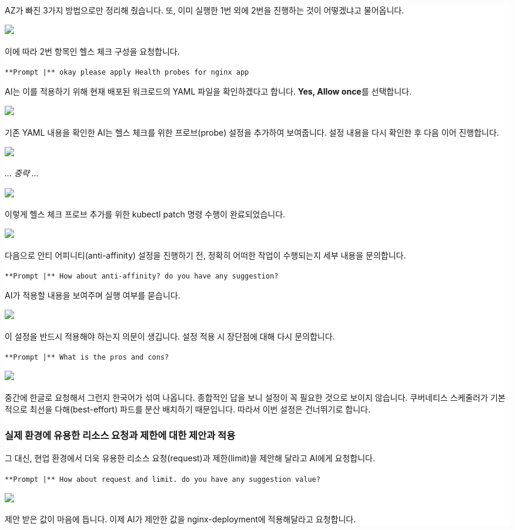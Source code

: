 AZ가 빠진 3가지 방법으로만 정리해 줬습니다. 또, 이미 실행한 1번 외에 2번을 진행하는 것이 어떻겠냐고 물어옵니다.

![](https://wishket.com/media/news/3228/image2.png)

이에 따라 2번 항목인 헬스 체크 구성을 요청합니다.

```md
**Prompt |** okay please apply Health probes for nginx app
```

AI는 이를 적용하기 위해 현재 배포된 워크로드의 YAML 파일을 확인하겠다고 합니다. **Yes, Allow once**를 선택합니다.

![](https://wishket.com/media/news/3228/image1_VSub0cM.png)

기존 YAML 내용을 확인한 AI는 헬스 체크를 위한 프로브(probe) 설정을 추가하여 보여줍니다. 설정 내용을 다시 확인한 후 다음 이어 진행합니다.

![](https://wishket.com/media/news/3228/image4.png)

*… 중략 …*

![](https://wishket.com/media/news/3228/image7.png)

이렇게 헬스 체크 프로브 추가를 위한 kubectl patch 명령 수행이 완료되었습니다.

![](https://wishket.com/media/news/3228/image25.png)

다음으로 안티 어피니티(anti-affinity) 설정을 진행하기 전, 정확히 어떠한 작업이 수행되는지 세부 내용을 문의합니다.

```md
**Prompt |** How about anti-affinity? do you have any suggestion?
```

AI가 적용할 내용을 보여주며 실행 여부를 묻습니다.

![](https://wishket.com/media/news/3228/image20.png)

이 설정을 반드시 적용해야 하는지 의문이 생깁니다. 설정 적용 시 장단점에 대해 다시 문의합니다.

```md
**Prompt |** What is the pros and cons?
```

![](https://wishket.com/media/news/3228/image16.png)

중간에 한글로 요청해서 그런지 한국어가 섞여 나옵니다. 종합적인 답을 보니 설정이 꼭 필요한 것으로 보이지 않습니다. 쿠버네티스 스케줄러가 기본적으로 최선을 다해(best-effort) 파드를 분산 배치하기 때문입니다. 따라서 이번 설정은 건너뛰기로 합니다.

### 실제 환경에 유용한 리소스 요청과 제한에 대한 제안과 적용

그 대신, 현업 환경에서 더욱 유용한 리소스 요청(request)과 제한(limit)을 제안해 달라고 AI에게 요청합니다.

```md
**Prompt |** How about request and limit. do you have any suggestion value?
```

![](https://wishket.com/media/news/3228/image28.png)

제안 받은 값이 마음에 듭니다. 이제 AI가 제안한 값을 nginx-deployment에 적용해달라고 요청합니다.
